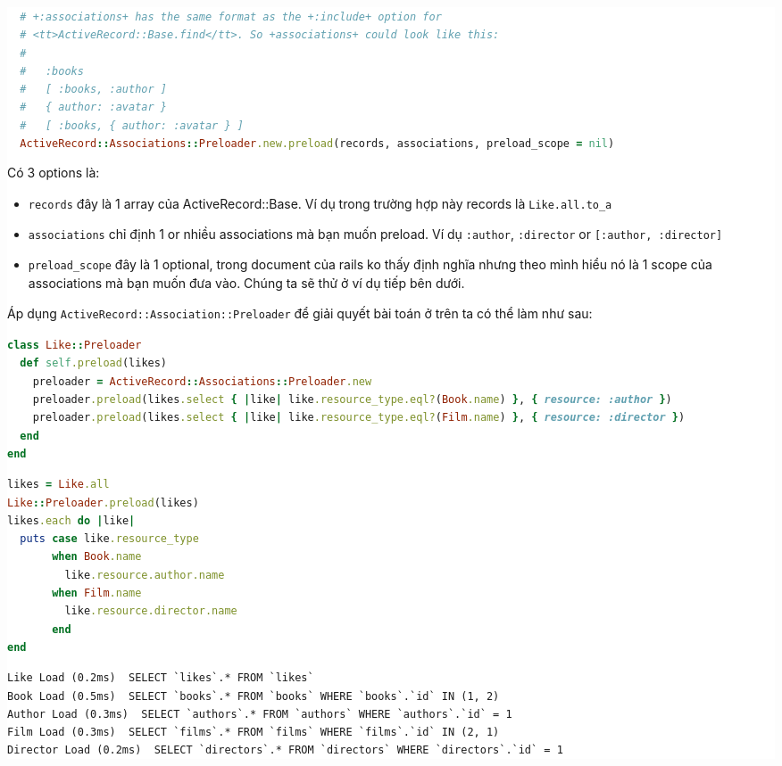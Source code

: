 ```ruby
  # +:associations+ has the same format as the +:include+ option for
  # <tt>ActiveRecord::Base.find</tt>. So +associations+ could look like this:
  #
  #   :books
  #   [ :books, :author ]
  #   { author: :avatar }
  #   [ :books, { author: :avatar } ]
  ActiveRecord::Associations::Preloader.new.preload(records, associations, preload_scope = nil)
```

Có 3 options là:

- `records` đây là 1 array của ActiveRecord::Base. Ví dụ trong trường hợp này records là `Like.all.to_a`

- `associations` chỉ định 1 or nhiều associations mà bạn muốn preload. Ví dụ `:author`, `:director` or `[:author, :director]`

- `preload_scope` đây là 1 optional, trong document của rails ko thấy định nghĩa nhưng theo mình hiểu nó là 1 scope của associations mà bạn muốn đưa vào. Chúng ta sẽ thử ở ví dụ tiếp bên dưới.


Áp dụng `ActiveRecord::Association::Preloader` để giải quyết bài toán ở trên ta có thể làm như sau:

```ruby
class Like::Preloader
  def self.preload(likes)
    preloader = ActiveRecord::Associations::Preloader.new
    preloader.preload(likes.select { |like| like.resource_type.eql?(Book.name) }, { resource: :author })
    preloader.preload(likes.select { |like| like.resource_type.eql?(Film.name) }, { resource: :director })
  end
end
```

```ruby
likes = Like.all
Like::Preloader.preload(likes)
likes.each do |like|
  puts case like.resource_type
       when Book.name
         like.resource.author.name
       when Film.name
         like.resource.director.name
       end
end
```

```
Like Load (0.2ms)  SELECT `likes`.* FROM `likes`
Book Load (0.5ms)  SELECT `books`.* FROM `books` WHERE `books`.`id` IN (1, 2)
Author Load (0.3ms)  SELECT `authors`.* FROM `authors` WHERE `authors`.`id` = 1
Film Load (0.3ms)  SELECT `films`.* FROM `films` WHERE `films`.`id` IN (2, 1)
Director Load (0.2ms)  SELECT `directors`.* FROM `directors` WHERE `directors`.`id` = 1
```
